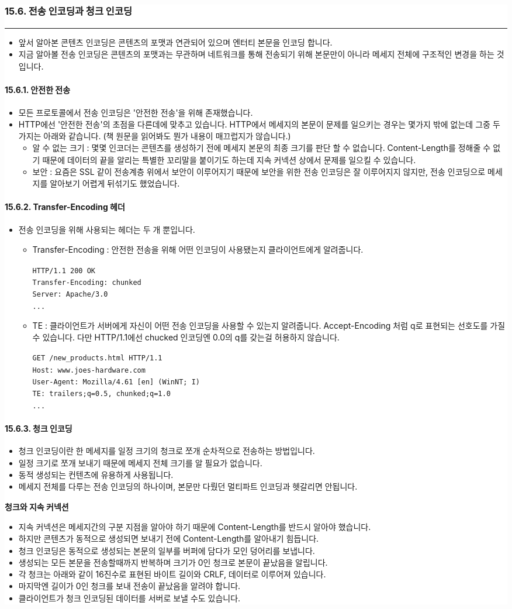 ### 15.6. 전송 인코딩과 청크 인코딩

---

- 앞서 알아본 콘텐츠 인코딩은 콘텐츠의 포맷과 연관되어 있으며 엔터티 본문을 인코딩 합니다.
- 지금 알아볼 전송 인코딩은 콘텐츠의 포맷과는 무관하며 네트워크를 통해 전송되기 위해 본문만이 아니라 메세지 전체에 구조적인 변경을 하는 것입니다. 

#### 15.6.1. 안전한 전송

- 모든 프로토콜에서 전송 인코딩은 '안전한 전송'을 위해 존재했습니다.
- HTTP에선 '안전한 전송'의 초점을 다른데에 맞추고 있습니다. HTTP에서 메세지의 본문이 문제를 일으키는 경우는 몇가지 밖에 없는데 그중 두가지는 아래와 같습니다. (책 원문을 읽어봐도 뭔가 내용이 매끄럽지가 않습니다.)
  - 알 수 없는 크기 : 몇몇 인코더는 콘텐츠를 생성하기 전에 메세지 본문의 최종 크기를 판단 할 수 없습니다. Content-Length를 정해줄 수 없기 때문에 데이터의 끝을 알리는 특별한 꼬리말을 붙이기도 하는데 지속 커넥션 상에서 문제를 일으킬 수 있습니다.
  - 보안 : 요즘은 SSL 같이 전송계층 위에서 보안이 이루어지기 때문에 보안을 위한 전송 인코딩은 잘 이루어지지 않지만, 전송 인코딩으로 메세지를 알아보기 어렵게 뒤섞기도 했었습니다.

#### 15.6.2. Transfer-Encoding 헤더

- 전송 인코딩을 위해 사용되는 헤더는 두 개 뿐입니다.

  - Transfer-Encoding : 안전한 전송을 위해 어떤 인코딩이 사용됐는지 클라이언트에게 알려줍니다.

    ```
    HTTP/1.1 200 OK
    Transfer-Encoding: chunked
    Server: Apache/3.0
    ... 
    ```

  - TE : 클라이언트가 서버에게 자신이 어떤 전송 인코딩을 사용할 수 있는지 알려줍니다. Accept-Encoding 처럼 q로 표현되는 선호도를 가질 수 있습니다. 다만 HTTP/1.1에선 chucked 인코딩엔 0.0의 q를 갖는걸 허용하지 않습니다.

    ```
    GET /new_products.html HTTP/1.1
    Host: www.joes-hardware.com
    User-Agent: Mozilla/4.61 [en] (WinNT; I)
    TE: trailers;q=0.5, chunked;q=1.0
    ... 
    ```

#### 15.6.3. 청크 인코딩

- 청크 인코딩이란 한 메세지를 일정 크기의 청크로 쪼개 순차적으로 전송하는 방법입니다.
- 일정 크기로 쪼개 보내기 때문에 메세지 전체 크기를 알 필요가 없습니다.
- 동적 생성되는 컨텐츠에 유용하게 사용됩니다.
- 메세지 전체를 다루는 전송 인코딩의 하나이며, 본문만 다뤘던 멀티파트 인코딩과 헷갈리면 안됩니다.

**청크와 지속 커넥션**

- 지속 커넥션은 메세지간의 구분 지점을 알아야 하기 때문에 Content-Length를 반드시 알아야 했습니다.
- 하지만 콘텐츠가 동적으로 생성되면 보내기 전에 Content-Length를 알아내기 힘듭니다.
- 청크 인코딩은 동적으로 생성되는 본문의 일부를 버퍼에 담다가 모인 덩어리를 보냅니다. 
- 생성되는 모든 본문을 전송할때까지 반복하며 크기가 0인 청크로 본문이 끝났음을 알립니다.
- 각 청크는 아래와 같이 16진수로 표현된 바이트 길이와 CRLF, 데이터로 이루어져 있습니다. 
- 마지막엔 길이가 0인 청크를 보내 전송이 끝났음을 알려야 합니다.
- 클라이언트가 청크 인코딩된 데이터를 서버로 보낼 수도 있습니다.
